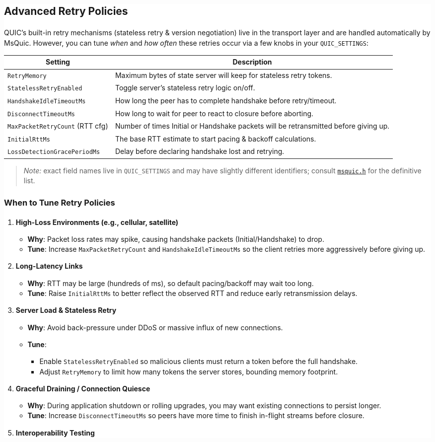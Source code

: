 ## Advanced Retry Policies

QUIC’s built-in retry mechanisms (stateless retry & version negotiation) live in the transport layer and are handled automatically by MsQuic. However, you can tune *when* and *how often* these retries occur via a few knobs in your `QUIC_SETTINGS`:

| Setting                         | Description                                                                          |
| ------------------------------- | ------------------------------------------------------------------------------------ |
| `RetryMemory`                   | Maximum bytes of state server will keep for stateless retry tokens.                  |
| `StatelessRetryEnabled`         | Toggle server’s stateless retry logic on/off.                                        |
| `HandshakeIdleTimeoutMs`        | How long the peer has to complete handshake before retry/timeout.                    |
| `DisconnectTimeoutMs`           | How long to wait for peer to react to closure before aborting.                       |
| `MaxPacketRetryCount` (RTT cfg) | Number of times Initial or Handshake packets will be retransmitted before giving up. |
| `InitialRttMs`                  | The base RTT estimate to start pacing & backoff calculations.                        |
| `LossDetectionGracePeriodMs`    | Delay before declaring handshake lost and retrying.                                  |

> *Note:* exact field names live in `QUIC_SETTINGS` and may have slightly different identifiers; consult [`msquic.h`](https://github.com/microsoft/msquic/blob/release/2.4/src/inc/msquic.h) for the definitive list.

### When to Tune Retry Policies

1. **High-Loss Environments (e.g., cellular, satellite)**

   * **Why**: Packet loss rates may spike, causing handshake packets (Initial/Handshake) to drop.
   * **Tune**: Increase `MaxPacketRetryCount` and `HandshakeIdleTimeoutMs` so the client retries more aggressively before giving up.

2. **Long-Latency Links**

   * **Why**: RTT may be large (hundreds of ms), so default pacing/backoff may wait too long.
   * **Tune**: Raise `InitialRttMs` to better reflect the observed RTT and reduce early retransmission delays.

3. **Server Load & Stateless Retry**

   * **Why**: Avoid back-pressure under DDoS or massive influx of new connections.
   * **Tune**:

     * Enable `StatelessRetryEnabled` so malicious clients must return a token before the full handshake.
     * Adjust `RetryMemory` to limit how many tokens the server stores, bounding memory footprint.

4. **Graceful Draining / Connection Quiesce**

   * **Why**: During application shutdown or rolling upgrades, you may want existing connections to persist longer.
   * **Tune**: Increase `DisconnectTimeoutMs` so peers have more time to finish in-flight streams before closure.

5. **Interoperability Testing**
